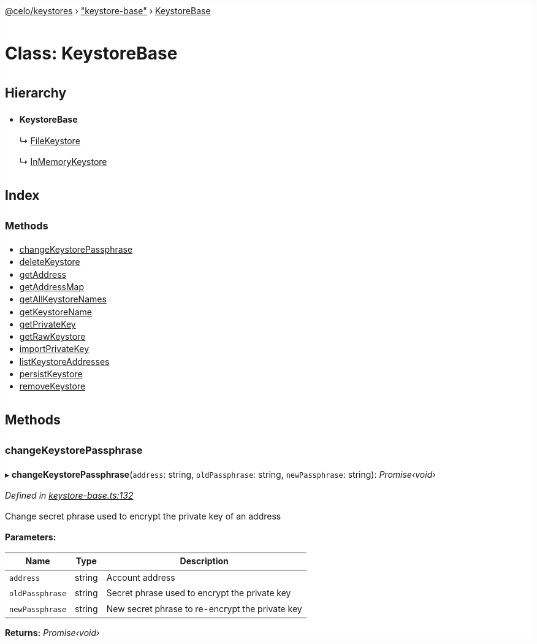 [@celo/keystores](../README.md) › ["keystore-base"](../modules/_keystore_base_.md) › [KeystoreBase](_keystore_base_.keystorebase.md)

# Class: KeystoreBase

## Hierarchy

* **KeystoreBase**

  ↳ [FileKeystore](_file_keystore_.filekeystore.md)

  ↳ [InMemoryKeystore](_inmemory_keystore_.inmemorykeystore.md)

## Index

### Methods

* [changeKeystorePassphrase](_keystore_base_.keystorebase.md#changekeystorepassphrase)
* [deleteKeystore](_keystore_base_.keystorebase.md#deletekeystore)
* [getAddress](_keystore_base_.keystorebase.md#getaddress)
* [getAddressMap](_keystore_base_.keystorebase.md#getaddressmap)
* [getAllKeystoreNames](_keystore_base_.keystorebase.md#abstract-getallkeystorenames)
* [getKeystoreName](_keystore_base_.keystorebase.md#getkeystorename)
* [getPrivateKey](_keystore_base_.keystorebase.md#getprivatekey)
* [getRawKeystore](_keystore_base_.keystorebase.md#abstract-getrawkeystore)
* [importPrivateKey](_keystore_base_.keystorebase.md#importprivatekey)
* [listKeystoreAddresses](_keystore_base_.keystorebase.md#listkeystoreaddresses)
* [persistKeystore](_keystore_base_.keystorebase.md#abstract-persistkeystore)
* [removeKeystore](_keystore_base_.keystorebase.md#abstract-removekeystore)

## Methods

###  changeKeystorePassphrase

▸ **changeKeystorePassphrase**(`address`: string, `oldPassphrase`: string, `newPassphrase`: string): *Promise‹void›*

*Defined in [keystore-base.ts:132](https://github.com/celo-org/celo-monorepo/blob/master/packages/sdk/keystores/src/keystore-base.ts#L132)*

Change secret phrase used to encrypt the private key of an address

**Parameters:**

Name | Type | Description |
------ | ------ | ------ |
`address` | string | Account address |
`oldPassphrase` | string | Secret phrase used to encrypt the private key |
`newPassphrase` | string | New secret phrase to re-encrypt the private key  |

**Returns:** *Promise‹void›*
